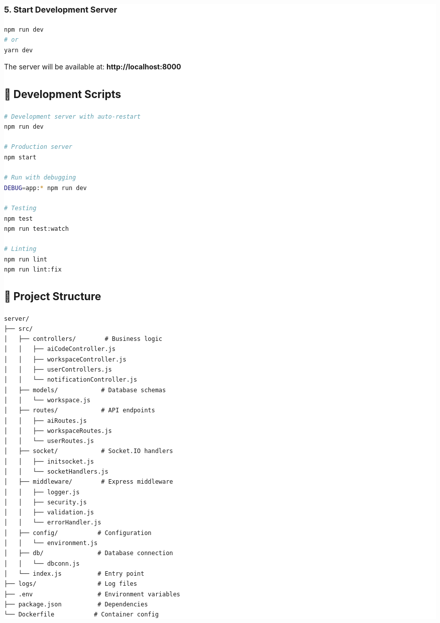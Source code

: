 ### 5. Start Development Server
```bash
npm run dev
# or
yarn dev
```

The server will be available at: **http://localhost:8000**

## 🔧 Development Scripts

```bash
# Development server with auto-restart
npm run dev

# Production server
npm start

# Run with debugging
DEBUG=app:* npm run dev

# Testing
npm test
npm run test:watch

# Linting
npm run lint
npm run lint:fix
```

## 📁 Project Structure

```
server/
├── src/
│   ├── controllers/        # Business logic
│   │   ├── aiCodeController.js
│   │   ├── workspaceController.js
│   │   ├── userControllers.js
│   │   └── notificationController.js
│   ├── models/            # Database schemas
│   │   └── workspace.js
│   ├── routes/            # API endpoints
│   │   ├── aiRoutes.js
│   │   ├── workspaceRoutes.js
│   │   └── userRoutes.js
│   ├── socket/            # Socket.IO handlers
│   │   ├── initsocket.js
│   │   └── socketHandlers.js
│   ├── middleware/        # Express middleware
│   │   ├── logger.js
│   │   ├── security.js
│   │   ├── validation.js
│   │   └── errorHandler.js
│   ├── config/           # Configuration
│   │   └── environment.js
│   ├── db/               # Database connection
│   │   └── dbconn.js
│   └── index.js          # Entry point
├── logs/                 # Log files
├── .env                  # Environment variables
├── package.json          # Dependencies
└── Dockerfile           # Container config
```

